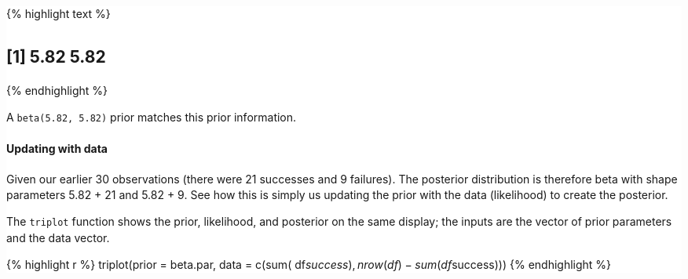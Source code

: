 

{% highlight text %}
## [1] 5.82 5.82
{% endhighlight %}
 
A `beta(5.82, 5.82)` prior matches this prior information.  
 
#### Updating with data
 
Given our earlier 30 observations (there were 21 successes and 9 failures). The posterior distribution is therefore beta with shape parameters  5.82 + 21 and 5.82 + 9. See how this is simply us updating the prior with the data (likelihood) to create the posterior.  
 
The `triplot` function shows the prior, likelihood, and posterior on the same display; the inputs are the vector of prior parameters and the data vector.  
 

{% highlight r %}
triplot(prior = beta.par, 
        data =  c(sum(
          df$success),
          nrow(df) - sum(df$success)))
{% endhighlight %}
